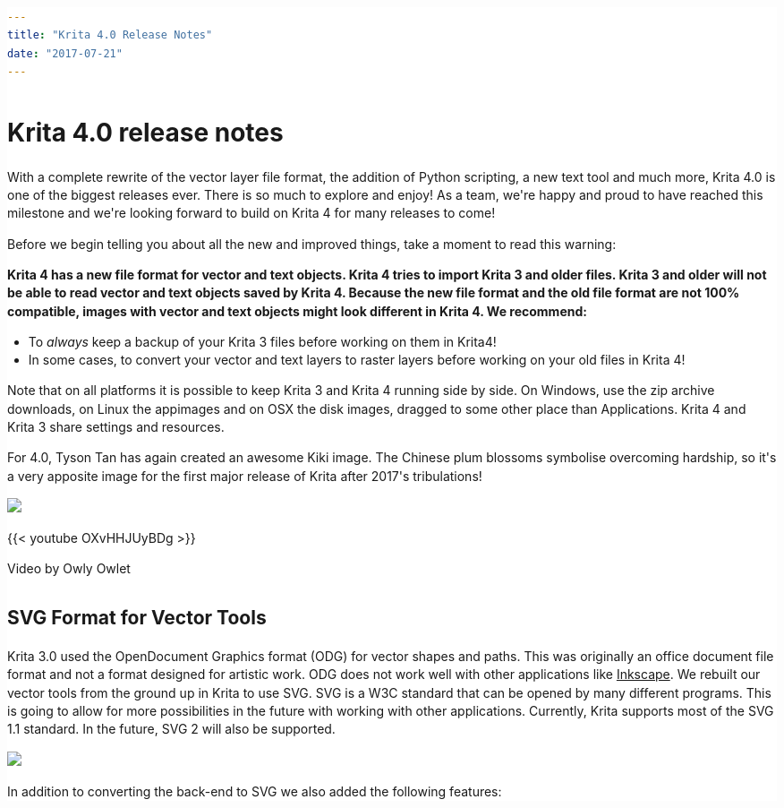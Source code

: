 ```yaml
---
title: "Krita 4.0 Release Notes"
date: "2017-07-21"
---
```


# Krita 4.0 release notes

With a complete rewrite of the vector layer file format, the addition of Python scripting, a new text tool and much more, Krita 4.0 is one of the biggest releases ever. There is so much to explore and enjoy! As a team, we're happy and proud to have reached this milestone and we're looking forward to build on Krita 4 for many releases to come!

Before we begin telling you about all the new and improved things, take a moment to read this warning:

**Krita 4 has a new file format for vector and text objects. Krita 4 tries to import Krita 3 and older files. Krita 3 and older will not be able to read vector and text objects saved by Krita 4. Because the new file format and the old file format are not 100% compatible, images with vector and text objects might look different in Krita 4. We recommend:**

- To _always_ keep a backup of your Krita 3 files before working on them in Krita4!
- In some cases, to convert your vector and text layers to raster layers before working on your old files in Krita 4!

Note that on all platforms it is possible to keep Krita 3 and Krita 4 running side by side. On Windows, use the zip archive downloads, on Linux the appimages and on OSX the disk images, dragged to some other place than Applications. Krita 4 and Krita 3 share settings and resources.

For 4.0, Tyson Tan has again created an awesome Kiki image. The Chinese plum blossoms symbolise overcoming hardship, so it's a very apposite image for the first major release of Krita after 2017's tribulations!

[![](../images/kiki_4.0_sm-1-1024x463.png)](https://krita.org/wp-content/uploads/2018/03/kiki_4.0_sm-1.png)

{{< youtube OXvHHJUyBDg >}}

Video by Owly Owlet

## SVG Format for Vector Tools

Krita 3.0 used the OpenDocument Graphics format (ODG) for vector shapes and paths. This was originally an office document file format and not a format designed for artistic work. ODG does not work well with other applications like [Inkscape](https://www.inkscape.org). We rebuilt our vector tools from the ground up in Krita to use SVG. SVG is a W3C standard that can be opened by many different programs. This is going to allow for more possibilities in the future with working with other applications. Currently, Krita supports most of the SVG 1.1 standard. In the future, SVG 2 will also be supported.

![](../images/vector-tools.gif)

In addition to converting the back-end to SVG we also added the following features:
